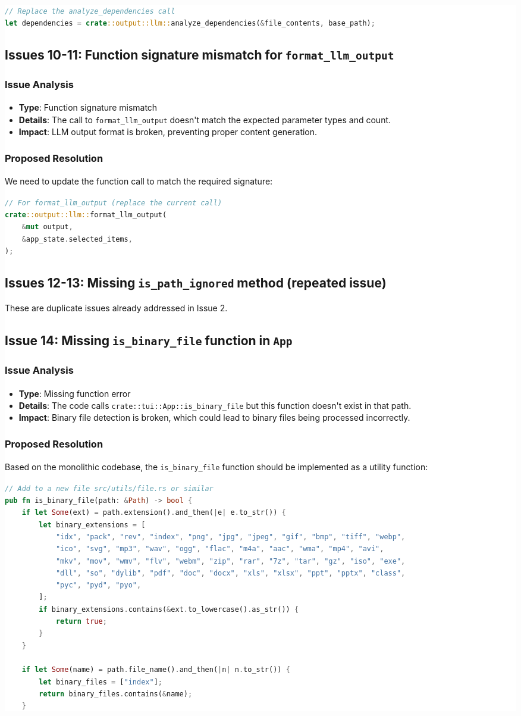 ```rust
// Replace the analyze_dependencies call
let dependencies = crate::output::llm::analyze_dependencies(&file_contents, base_path);
```

## Issues 10-11: Function signature mismatch for `format_llm_output`

### Issue Analysis
- **Type**: Function signature mismatch
- **Details**: The call to `format_llm_output` doesn't match the expected parameter types and count.
- **Impact**: LLM output format is broken, preventing proper content generation.

### Proposed Resolution
We need to update the function call to match the required signature:

```rust
// For format_llm_output (replace the current call)
crate::output::llm::format_llm_output(
    &mut output,
    &app_state.selected_items,
);
```

## Issues 12-13: Missing `is_path_ignored` method (repeated issue)

These are duplicate issues already addressed in Issue 2.

## Issue 14: Missing `is_binary_file` function in `App`

### Issue Analysis
- **Type**: Missing function error
- **Details**: The code calls `crate::tui::App::is_binary_file` but this function doesn't exist in that path.
- **Impact**: Binary file detection is broken, which could lead to binary files being processed incorrectly.

### Proposed Resolution
Based on the monolithic codebase, the `is_binary_file` function should be implemented as a utility function:

```rust
// Add to a new file src/utils/file.rs or similar
pub fn is_binary_file(path: &Path) -> bool {
    if let Some(ext) = path.extension().and_then(|e| e.to_str()) {
        let binary_extensions = [
            "idx", "pack", "rev", "index", "png", "jpg", "jpeg", "gif", "bmp", "tiff", "webp",
            "ico", "svg", "mp3", "wav", "ogg", "flac", "m4a", "aac", "wma", "mp4", "avi",
            "mkv", "mov", "wmv", "flv", "webm", "zip", "rar", "7z", "tar", "gz", "iso", "exe",
            "dll", "so", "dylib", "pdf", "doc", "docx", "xls", "xlsx", "ppt", "pptx", "class",
            "pyc", "pyd", "pyo",
        ];
        if binary_extensions.contains(&ext.to_lowercase().as_str()) {
            return true;
        }
    }

    if let Some(name) = path.file_name().and_then(|n| n.to_str()) {
        let binary_files = ["index"];
        return binary_files.contains(&name);
    }
```